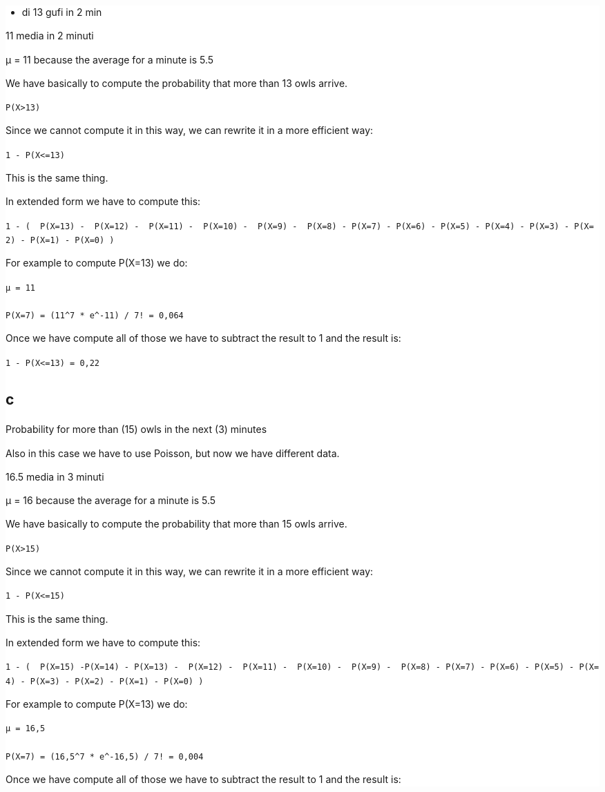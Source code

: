 + di 13 gufi in 2 min

11 media in 2 minuti

μ = 11 because the average for a minute is 5.5

We have basically to compute the probability that more than 13 owls arrive.

    P(X>13)

Since we cannot compute it in this way, we can rewrite it in a more efficient way:

    1 - P(X<=13)

This is the same thing.

In extended form we have to compute this:

    1 - (  P(X=13) -  P(X=12) -  P(X=11) -  P(X=10) -  P(X=9) -  P(X=8) - P(X=7) - P(X=6) - P(X=5) - P(X=4) - P(X=3) - P(X=2) - P(X=1) - P(X=0) )

For example to compute P(X=13) we do:
    
    μ = 11

    P(X=7) = (11^7 * e^-11) / 7! = 0,064

Once we have compute all of those we have to subtract the result to 1 and the result is:

    1 - P(X<=13) = 0,22

## c

Probability for more than (15) owls in the next (3) minutes

Also in this case we have to use Poisson, but now we have different data.

16.5 media in 3 minuti

μ = 16 because the average for a minute is 5.5

We have basically to compute the probability that more than 15 owls arrive.

    P(X>15)

Since we cannot compute it in this way, we can rewrite it in a more efficient way:

    1 - P(X<=15)

This is the same thing.

In extended form we have to compute this:

    1 - (  P(X=15) -P(X=14) - P(X=13) -  P(X=12) -  P(X=11) -  P(X=10) -  P(X=9) -  P(X=8) - P(X=7) - P(X=6) - P(X=5) - P(X=4) - P(X=3) - P(X=2) - P(X=1) - P(X=0) )

For example to compute P(X=13) we do:
    
    μ = 16,5

    P(X=7) = (16,5^7 * e^-16,5) / 7! = 0,004

Once we have compute all of those we have to subtract the result to 1 and the result is:
